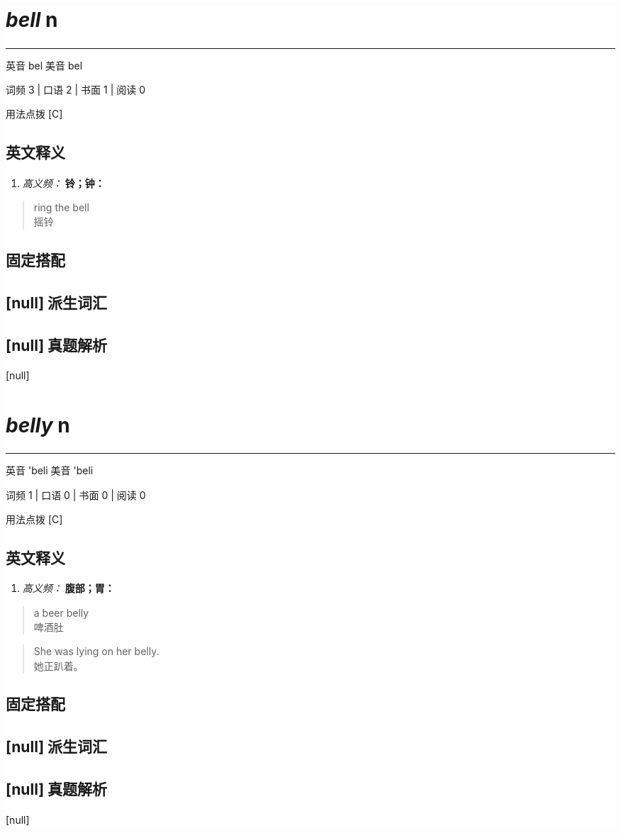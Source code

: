 
# ***bell*** n
---
英音 bel     美音 bel

词频 3 | 口语 2 | 书面 1 | 阅读 0

用法点拨  [C]

英文释义
---
1. *高义频：* **铃；钟：**  


> ring the bell   
> 摇铃

固定搭配
---
[null]
派生词汇
---
[null]
真题解析
---
[null]


# ***belly*** n
---
英音 'beli     美音 'beli

词频 1 | 口语 0 | 书面 0 | 阅读 0

用法点拨  [C]

英文释义
---
1. *高义频：* **腹部；胃：**  


> a beer belly  
> 啤酒肚

> She was lying on her belly.   
> 她正趴着。

固定搭配
---
[null]
派生词汇
---
[null]
真题解析
---
[null]
